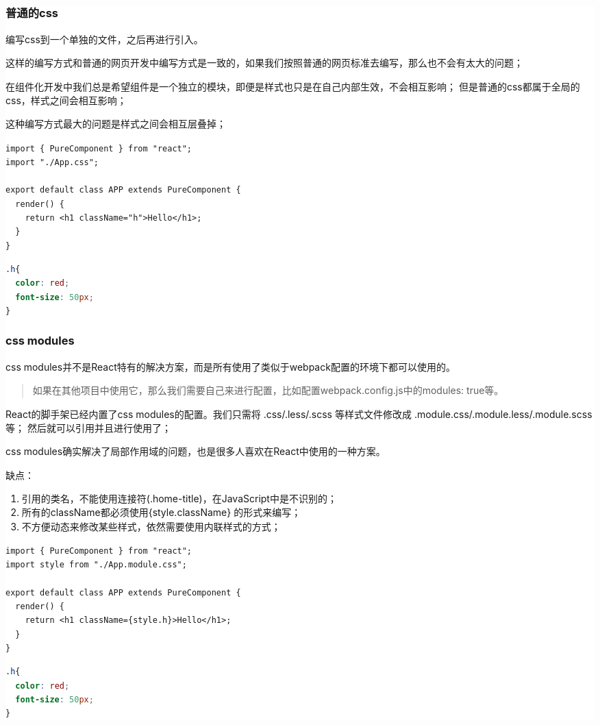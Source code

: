 ### 普通的css

编写css到一个单独的文件，之后再进行引入。

这样的编写方式和普通的网页开发中编写方式是一致的，如果我们按照普通的网页标准去编写，那么也不会有太大的问题；

在组件化开发中我们总是希望组件是一个独立的模块，即便是样式也只是在自己内部生效，不会相互影响； 但是普通的css都属于全局的css，样式之间会相互影响；

这种编写方式最大的问题是样式之间会相互层叠掉；

```tsx
import { PureComponent } from "react";
import "./App.css";

export default class APP extends PureComponent {
  render() {
    return <h1 className="h">Hello</h1>;
  }
}
```

```css
.h{
  color: red;
  font-size: 50px;
}
```

### css modules

css modules并不是React特有的解决方案，而是所有使用了类似于webpack配置的环境下都可以使用的。

> 如果在其他项目中使用它，那么我们需要自己来进行配置，比如配置webpack.config.js中的modules: true等。

React的脚手架已经内置了css modules的配置。我们只需将 .css/.less/.scss 等样式文件修改成 .module.css/.module.less/.module.scss 等； 然后就可以引用并且进行使用了；

css modules确实解决了局部作用域的问题，也是很多人喜欢在React中使用的一种方案。

缺点：

1. 引用的类名，不能使用连接符(.home-title)，在JavaScript中是不识别的；
2. 所有的className都必须使用{style.className} 的形式来编写；
3. 不方便动态来修改某些样式，依然需要使用内联样式的方式；

```tsx
import { PureComponent } from "react";
import style from "./App.module.css";

export default class APP extends PureComponent {
  render() {
    return <h1 className={style.h}>Hello</h1>;
  }
}
```

```css
.h{
  color: red;
  font-size: 50px;
}
```
